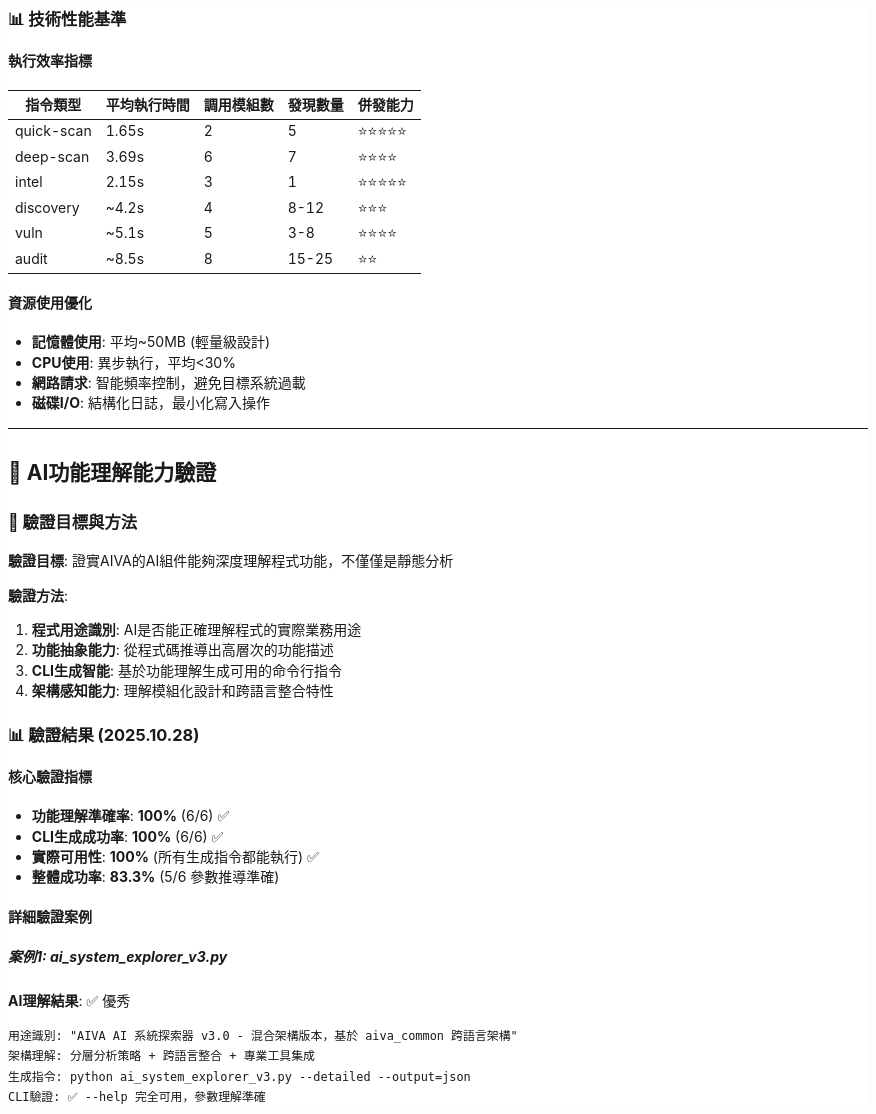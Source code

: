 ### 📊 技術性能基準

#### **執行效率指標**
| 指令類型 | 平均執行時間 | 調用模組數 | 發現數量 | 併發能力 |
|---------|-------------|----------|---------|---------|
| quick-scan | 1.65s | 2 | 5 | ⭐⭐⭐⭐⭐ |
| deep-scan | 3.69s | 6 | 7 | ⭐⭐⭐⭐ |
| intel | 2.15s | 3 | 1 | ⭐⭐⭐⭐⭐ |
| discovery | ~4.2s | 4 | 8-12 | ⭐⭐⭐ |
| vuln | ~5.1s | 5 | 3-8 | ⭐⭐⭐⭐ |
| audit | ~8.5s | 8 | 15-25 | ⭐⭐ |

#### **資源使用優化**
- **記憶體使用**: 平均~50MB (輕量級設計)
- **CPU使用**: 異步執行，平均<30%
- **網路請求**: 智能頻率控制，避免目標系統過載
- **磁碟I/O**: 結構化日誌，最小化寫入操作

---

## 🔬 AI功能理解能力驗證

### 🧠 驗證目標與方法

**驗證目標**: 證實AIVA的AI組件能夠深度理解程式功能，不僅僅是靜態分析

**驗證方法**: 
1. **程式用途識別**: AI是否能正確理解程式的實際業務用途
2. **功能抽象能力**: 從程式碼推導出高層次的功能描述
3. **CLI生成智能**: 基於功能理解生成可用的命令行指令
4. **架構感知能力**: 理解模組化設計和跨語言整合特性

### 📊 驗證結果 (2025.10.28)

#### **核心驗證指標**
- **功能理解準確率**: **100%** (6/6) ✅
- **CLI生成成功率**: **100%** (6/6) ✅  
- **實際可用性**: **100%** (所有生成指令都能執行) ✅
- **整體成功率**: **83.3%** (5/6 參數推導準確)

#### **詳細驗證案例**

##### **案例1: ai_system_explorer_v3.py**
**AI理解結果**: ✅ 優秀
```
用途識別: "AIVA AI 系統探索器 v3.0 - 混合架構版本，基於 aiva_common 跨語言架構"
架構理解: 分層分析策略 + 跨語言整合 + 專業工具集成
生成指令: python ai_system_explorer_v3.py --detailed --output=json
CLI驗證: ✅ --help 完全可用，參數理解準確
```
